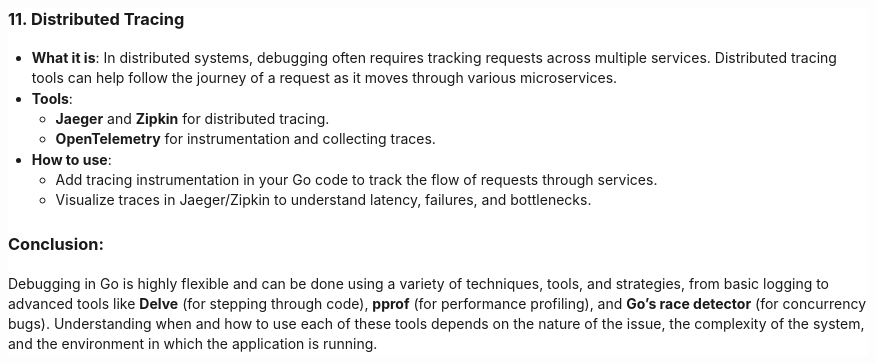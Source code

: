 ### 11. **Distributed Tracing**
   - **What it is**: In distributed systems, debugging often requires tracking requests across multiple services. Distributed tracing tools can help follow the journey of a request as it moves through various microservices.
   - **Tools**:
     - **Jaeger** and **Zipkin** for distributed tracing.
     - **OpenTelemetry** for instrumentation and collecting traces.
   - **How to use**:
     - Add tracing instrumentation in your Go code to track the flow of requests through services.
     - Visualize traces in Jaeger/Zipkin to understand latency, failures, and bottlenecks.

### Conclusion:
Debugging in Go is highly flexible and can be done using a variety of techniques, tools, and strategies, from basic logging to advanced tools like **Delve** (for stepping through code), **pprof** (for performance profiling), and **Go’s race detector** (for concurrency bugs). Understanding when and how to use each of these tools depends on the nature of the issue, the complexity of the system, and the environment in which the application is running.